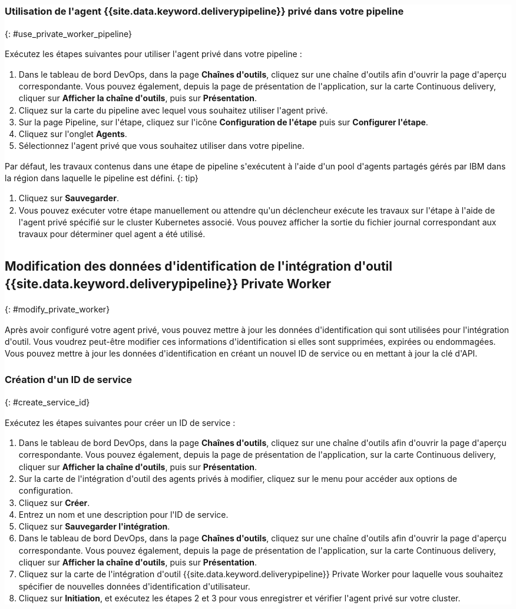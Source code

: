 ### Utilisation de l'agent {{site.data.keyword.deliverypipeline}} privé dans votre pipeline
{: #use_private_worker_pipeline}

Exécutez les étapes suivantes pour utiliser l'agent privé dans votre pipeline :

1. Dans le tableau de bord DevOps, dans la page **Chaînes d'outils**, cliquez sur une chaîne d'outils afin d'ouvrir la page d'aperçu correspondante. Vous pouvez également, depuis la page de présentation de l'application, sur la carte Continuous delivery, cliquer sur **Afficher la chaîne d'outils**, puis sur **Présentation**.
1. Cliquez sur la carte du pipeline avec lequel vous souhaitez utiliser l'agent privé.
1. Sur la page Pipeline, sur l'étape, cliquez sur l'icône **Configuration de l'étape** puis sur **Configurer l'étape**.
1. Cliquez sur l'onglet **Agents**.
1. Sélectionnez l'agent privé que vous souhaitez utiliser dans votre pipeline. 

 Par défaut, les travaux contenus dans une étape de pipeline s'exécutent à l'aide d'un pool d'agents partagés gérés par IBM dans la région dans laquelle le pipeline est défini.
 {: tip}
 
1. Cliquez sur **Sauvegarder**.
1. Vous pouvez exécuter votre étape manuellement ou attendre qu'un déclencheur exécute les travaux sur l'étape à l'aide de l'agent privé spécifié sur le cluster Kubernetes associé. Vous pouvez afficher la sortie du fichier journal correspondant aux travaux pour déterminer quel agent a été utilisé.  


## Modification des données d'identification de l'intégration d'outil {{site.data.keyword.deliverypipeline}} Private Worker
{: #modify_private_worker}

Après avoir configuré votre agent privé, vous pouvez mettre à jour les données d'identification qui sont utilisées pour l'intégration d'outil. Vous voudrez peut-être modifier ces informations d'identification si elles sont supprimées, expirées ou endommagées. Vous pouvez mettre à jour les données d'identification en créant un nouvel ID de service ou en mettant à jour la clé d'API.

### Création d'un ID de service
{: #create_service_id}

Exécutez les étapes suivantes pour créer un ID de service :

1. Dans le tableau de bord DevOps, dans la page **Chaînes d'outils**, cliquez sur une chaîne d'outils afin d'ouvrir la page d'aperçu correspondante. Vous pouvez également, depuis la page de présentation de l'application, sur la carte Continuous delivery, cliquer sur **Afficher la chaîne d'outils**, puis sur **Présentation**.
1. Sur la carte de l'intégration d'outil des agents privés à modifier, cliquez sur le menu pour accéder aux options de configuration.
1. Cliquez sur **Créer**.
1. Entrez un nom et une description pour l'ID de service.
1. Cliquez sur **Sauvegarder l'intégration**.
1. Dans le tableau de bord DevOps, dans la page **Chaînes d'outils**, cliquez sur une chaîne d'outils afin d'ouvrir la page d'aperçu correspondante. Vous pouvez également, depuis la page de présentation de l'application, sur la carte Continuous delivery, cliquer sur **Afficher la chaîne d'outils**, puis sur **Présentation**.
1. Cliquez sur la carte de l'intégration d'outil {{site.data.keyword.deliverypipeline}} Private Worker pour laquelle vous souhaitez spécifier de nouvelles données d'identification d'utilisateur. 
1. Cliquez sur **Initiation**, et exécutez les étapes 2 et 3 pour vous enregistrer et vérifier l'agent privé sur votre cluster.
